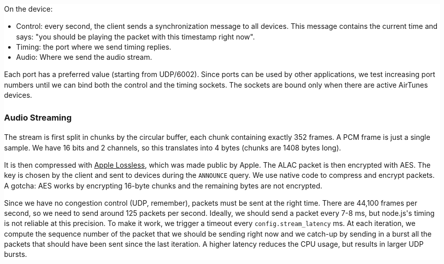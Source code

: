 On the device:

* Control: every second, the client sends a synchronization message to all devices. This message contains the current time and says: "you should be playing the packet with this timestamp right now".
* Timing: the port where we send timing replies.
* Audio: Where we send the audio stream.

Each port has a preferred value (starting from UDP/6002). Since ports can be used by other applications, we test increasing port numbers until we can bind both the control and the timing sockets. The sockets are bound only when there are active AirTunes devices.

### Audio Streaming

The stream is first split in chunks by the circular buffer, each chunk containing exactly 352 frames. A PCM frame is just a single sample. We have 16 bits and 2 channels, so this translates into 4 bytes (chunks are 1408 bytes long).

It is then compressed with [Apple Lossless](http://fr.wikipedia.org/wiki/Apple_Lossless), which was made public by Apple. The ALAC packet is then encrypted with AES. The key is chosen by the client and sent to devices during the `ANNOUNCE` query. We use native code to compress and encrypt packets. A gotcha: AES works by encrypting 16-byte chunks and the remaining bytes are not encrypted.

Since we have no congestion control (UDP, remember), packets must be sent at the right time. There are 44,100 frames per second, so we need to send around 125 packets per second. Ideally, we should send a packet every 7-8 ms, but node.js's timing is not reliable at this precision. To make it work, we trigger a timeout every `config.stream_latency` ms. At each iteration, we compute the sequence number of the packet that we should be sending right now and we catch-up by sending in a burst all the packets that should have been sent since the last iteration. A higher latency reduces the CPU usage, but results in larger UDP bursts.

